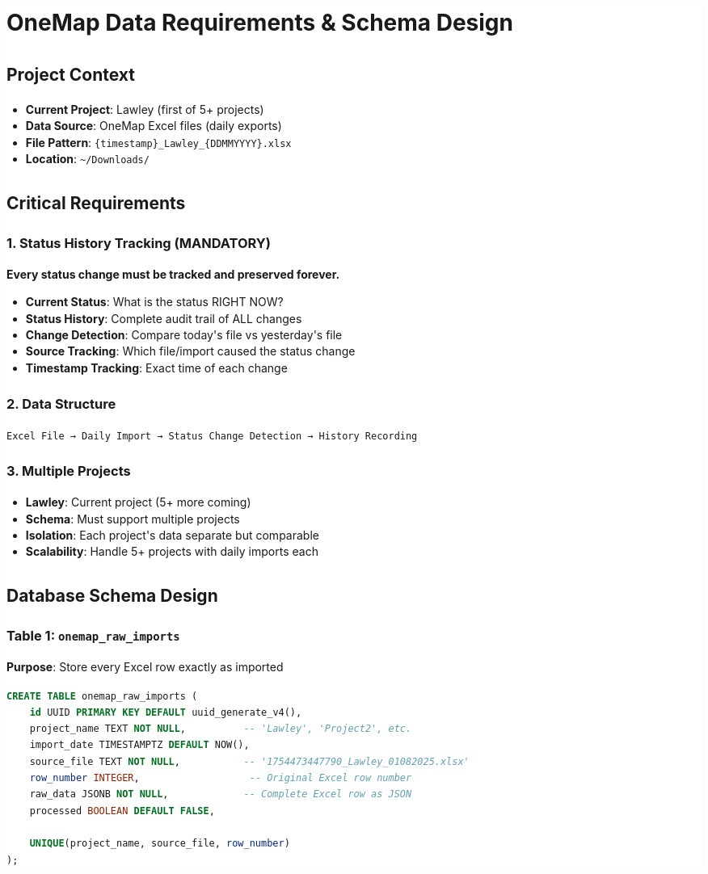 # OneMap Data Requirements & Schema Design

## Project Context
- **Current Project**: Lawley (first of 5+ projects)
- **Data Source**: OneMap Excel files (daily exports)
- **File Pattern**: `{timestamp}_Lawley_{DDMMYYYY}.xlsx`
- **Location**: `~/Downloads/`

## Critical Requirements

### 1. **Status History Tracking** (MANDATORY)
**Every status change must be tracked and preserved forever.**

- **Current Status**: What is the status RIGHT NOW?
- **Status History**: Complete audit trail of ALL changes
- **Change Detection**: Compare today's file vs yesterday's file
- **Source Tracking**: Which file/import caused the status change
- **Timestamp Tracking**: Exact time of each change

### 2. **Data Structure**
```
Excel File → Daily Import → Status Change Detection → History Recording
```

### 3. **Multiple Projects**
- **Lawley**: Current project (5+ more coming)
- **Schema**: Must support multiple projects
- **Isolation**: Each project's data separate but comparable
- **Scalability**: Handle 5+ projects with daily imports each

## Database Schema Design

### Table 1: `onemap_raw_imports`
**Purpose**: Store every Excel row exactly as imported
```sql
CREATE TABLE onemap_raw_imports (
    id UUID PRIMARY KEY DEFAULT uuid_generate_v4(),
    project_name TEXT NOT NULL,          -- 'Lawley', 'Project2', etc.
    import_date TIMESTAMPTZ DEFAULT NOW(),
    source_file TEXT NOT NULL,           -- '1754473447790_Lawley_01082025.xlsx'
    row_number INTEGER,                   -- Original Excel row number
    raw_data JSONB NOT NULL,             -- Complete Excel row as JSON
    processed BOOLEAN DEFAULT FALSE,
    
    UNIQUE(project_name, source_file, row_number)
);
```
